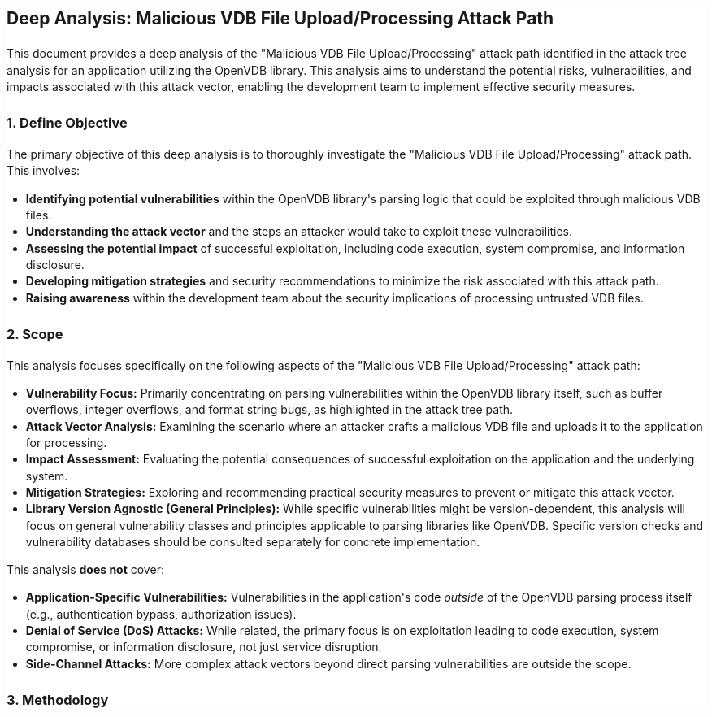 ## Deep Analysis: Malicious VDB File Upload/Processing Attack Path

This document provides a deep analysis of the "Malicious VDB File Upload/Processing" attack path identified in the attack tree analysis for an application utilizing the OpenVDB library. This analysis aims to understand the potential risks, vulnerabilities, and impacts associated with this attack vector, enabling the development team to implement effective security measures.

### 1. Define Objective

The primary objective of this deep analysis is to thoroughly investigate the "Malicious VDB File Upload/Processing" attack path. This involves:

* **Identifying potential vulnerabilities** within the OpenVDB library's parsing logic that could be exploited through malicious VDB files.
* **Understanding the attack vector** and the steps an attacker would take to exploit these vulnerabilities.
* **Assessing the potential impact** of successful exploitation, including code execution, system compromise, and information disclosure.
* **Developing mitigation strategies** and security recommendations to minimize the risk associated with this attack path.
* **Raising awareness** within the development team about the security implications of processing untrusted VDB files.

### 2. Scope

This analysis focuses specifically on the following aspects of the "Malicious VDB File Upload/Processing" attack path:

* **Vulnerability Focus:**  Primarily concentrating on parsing vulnerabilities within the OpenVDB library itself, such as buffer overflows, integer overflows, and format string bugs, as highlighted in the attack tree path.
* **Attack Vector Analysis:**  Examining the scenario where an attacker crafts a malicious VDB file and uploads it to the application for processing.
* **Impact Assessment:**  Evaluating the potential consequences of successful exploitation on the application and the underlying system.
* **Mitigation Strategies:**  Exploring and recommending practical security measures to prevent or mitigate this attack vector.
* **Library Version Agnostic (General Principles):** While specific vulnerabilities might be version-dependent, this analysis will focus on general vulnerability classes and principles applicable to parsing libraries like OpenVDB.  Specific version checks and vulnerability databases should be consulted separately for concrete implementation.

This analysis **does not** cover:

* **Application-Specific Vulnerabilities:**  Vulnerabilities in the application's code *outside* of the OpenVDB parsing process itself (e.g., authentication bypass, authorization issues).
* **Denial of Service (DoS) Attacks:** While related, the primary focus is on exploitation leading to code execution, system compromise, or information disclosure, not just service disruption.
* **Side-Channel Attacks:**  More complex attack vectors beyond direct parsing vulnerabilities are outside the scope.

### 3. Methodology

